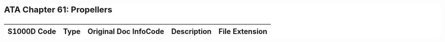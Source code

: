 
### ATA Chapter 61: Propellers

| S1000D Code                               | Type      | Original Doc InfoCode | Description                             | File Extension |
|-----------------------------------------|-----------|-----------------------|-----------------------------------------|----------------|
